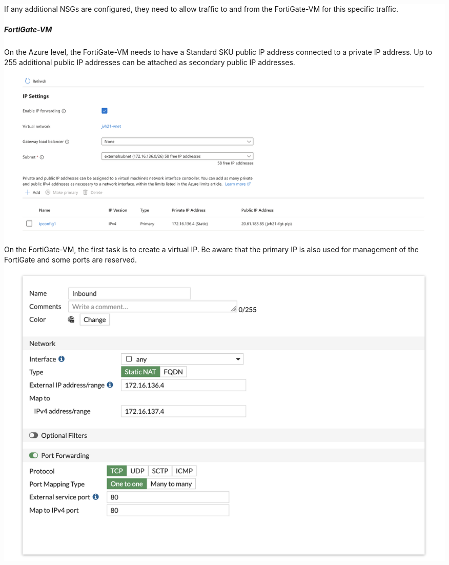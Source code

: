 If any additional NSGs are configured, they need to allow traffic to and from the FortiGate-VM for this specific traffic.

##### FortiGate-VM

On the Azure level, the FortiGate-VM needs to have a Standard SKU public IP address connected to a private IP address. Up to 255 additional public IP addresses can be attached as secondary public IP addresses.

<p align="center">
  <img width="800px" src="images/inbound-vm.png" alt="inbound vm">
</p>

On the FortiGate-VM, the first task is to create a virtual IP. Be aware that the primary IP is also used for management of the FortiGate and some ports are reserved.

<p align="center">
  <img width="800px" src="images/inbound-vip.png" alt="inbound vip">
